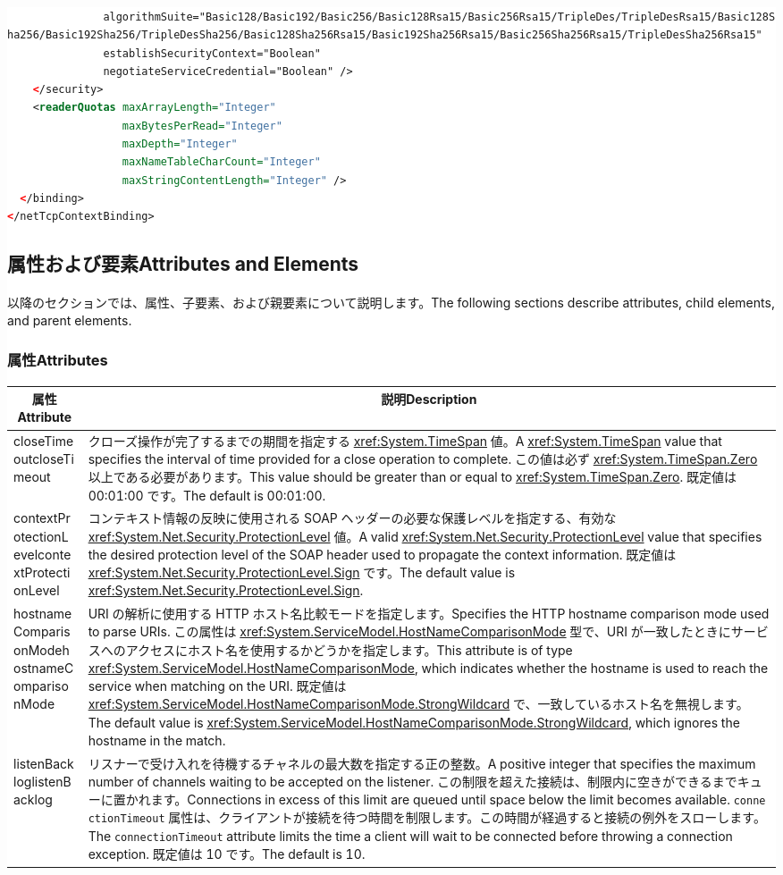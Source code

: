 ```xml  
               algorithmSuite="Basic128/Basic192/Basic256/Basic128Rsa15/Basic256Rsa15/TripleDes/TripleDesRsa15/Basic128Sha256/Basic192Sha256/TripleDesSha256/Basic128Sha256Rsa15/Basic192Sha256Rsa15/Basic256Sha256Rsa15/TripleDesSha256Rsa15"
               establishSecurityContext="Boolean"
               negotiateServiceCredential="Boolean" />
    </security>
    <readerQuotas maxArrayLength="Integer"
                  maxBytesPerRead="Integer"
                  maxDepth="Integer"
                  maxNameTableCharCount="Integer"
                  maxStringContentLength="Integer" />
  </binding>
</netTcpContextBinding>
```  
  
## <a name="attributes-and-elements"></a><span data-ttu-id="a7e0a-105">属性および要素</span><span class="sxs-lookup"><span data-stu-id="a7e0a-105">Attributes and Elements</span></span>  

 <span data-ttu-id="a7e0a-106">以降のセクションでは、属性、子要素、および親要素について説明します。</span><span class="sxs-lookup"><span data-stu-id="a7e0a-106">The following sections describe attributes, child elements, and parent elements.</span></span>  
  
### <a name="attributes"></a><span data-ttu-id="a7e0a-107">属性</span><span class="sxs-lookup"><span data-stu-id="a7e0a-107">Attributes</span></span>  
  
|<span data-ttu-id="a7e0a-108">属性</span><span class="sxs-lookup"><span data-stu-id="a7e0a-108">Attribute</span></span>|<span data-ttu-id="a7e0a-109">説明</span><span class="sxs-lookup"><span data-stu-id="a7e0a-109">Description</span></span>|  
|---------------|-----------------|  
|<span data-ttu-id="a7e0a-110">closeTimeout</span><span class="sxs-lookup"><span data-stu-id="a7e0a-110">closeTimeout</span></span>|<span data-ttu-id="a7e0a-111">クローズ操作が完了するまでの期間を指定する <xref:System.TimeSpan> 値。</span><span class="sxs-lookup"><span data-stu-id="a7e0a-111">A <xref:System.TimeSpan> value that specifies the interval of time provided for a close operation to complete.</span></span> <span data-ttu-id="a7e0a-112">この値は必ず <xref:System.TimeSpan.Zero> 以上である必要があります。</span><span class="sxs-lookup"><span data-stu-id="a7e0a-112">This value should be greater than or equal to <xref:System.TimeSpan.Zero>.</span></span> <span data-ttu-id="a7e0a-113">既定値は 00:01:00 です。</span><span class="sxs-lookup"><span data-stu-id="a7e0a-113">The default is 00:01:00.</span></span>|  
|<span data-ttu-id="a7e0a-114">contextProtectionLevel</span><span class="sxs-lookup"><span data-stu-id="a7e0a-114">contextProtectionLevel</span></span>|<span data-ttu-id="a7e0a-115">コンテキスト情報の反映に使用される SOAP ヘッダーの必要な保護レベルを指定する、有効な <xref:System.Net.Security.ProtectionLevel> 値。</span><span class="sxs-lookup"><span data-stu-id="a7e0a-115">A valid <xref:System.Net.Security.ProtectionLevel> value that specifies the desired protection level of the SOAP header used to propagate the context information.</span></span>  <span data-ttu-id="a7e0a-116">既定値は <xref:System.Net.Security.ProtectionLevel.Sign> です。</span><span class="sxs-lookup"><span data-stu-id="a7e0a-116">The default value is <xref:System.Net.Security.ProtectionLevel.Sign>.</span></span>|  
|<span data-ttu-id="a7e0a-117">hostnameComparisonMode</span><span class="sxs-lookup"><span data-stu-id="a7e0a-117">hostnameComparisonMode</span></span>|<span data-ttu-id="a7e0a-118">URI の解析に使用する HTTP ホスト名比較モードを指定します。</span><span class="sxs-lookup"><span data-stu-id="a7e0a-118">Specifies the HTTP hostname comparison mode used to parse URIs.</span></span> <span data-ttu-id="a7e0a-119">この属性は <xref:System.ServiceModel.HostNameComparisonMode> 型で、URI が一致したときにサービスへのアクセスにホスト名を使用するかどうかを指定します。</span><span class="sxs-lookup"><span data-stu-id="a7e0a-119">This attribute is of type <xref:System.ServiceModel.HostNameComparisonMode>, which indicates whether the hostname is used to reach the service when matching on the URI.</span></span> <span data-ttu-id="a7e0a-120">既定値は <xref:System.ServiceModel.HostNameComparisonMode.StrongWildcard> で、一致しているホスト名を無視します。</span><span class="sxs-lookup"><span data-stu-id="a7e0a-120">The default value is <xref:System.ServiceModel.HostNameComparisonMode.StrongWildcard>, which ignores the hostname in the match.</span></span>|  
|<span data-ttu-id="a7e0a-121">listenBacklog</span><span class="sxs-lookup"><span data-stu-id="a7e0a-121">listenBacklog</span></span>|<span data-ttu-id="a7e0a-122">リスナーで受け入れを待機するチャネルの最大数を指定する正の整数。</span><span class="sxs-lookup"><span data-stu-id="a7e0a-122">A positive integer that specifies the maximum number of channels waiting to be accepted on the listener.</span></span> <span data-ttu-id="a7e0a-123">この制限を超えた接続は、制限内に空きができるまでキューに置かれます。</span><span class="sxs-lookup"><span data-stu-id="a7e0a-123">Connections in excess of this limit are queued until space below the limit becomes available.</span></span> <span data-ttu-id="a7e0a-124">`connectionTimeout` 属性は、クライアントが接続を待つ時間を制限します。この時間が経過すると接続の例外をスローします。</span><span class="sxs-lookup"><span data-stu-id="a7e0a-124">The `connectionTimeout` attribute limits the time a client will wait to be connected before throwing a connection exception.</span></span> <span data-ttu-id="a7e0a-125">既定値は 10 です。</span><span class="sxs-lookup"><span data-stu-id="a7e0a-125">The default is 10.</span></span>|  